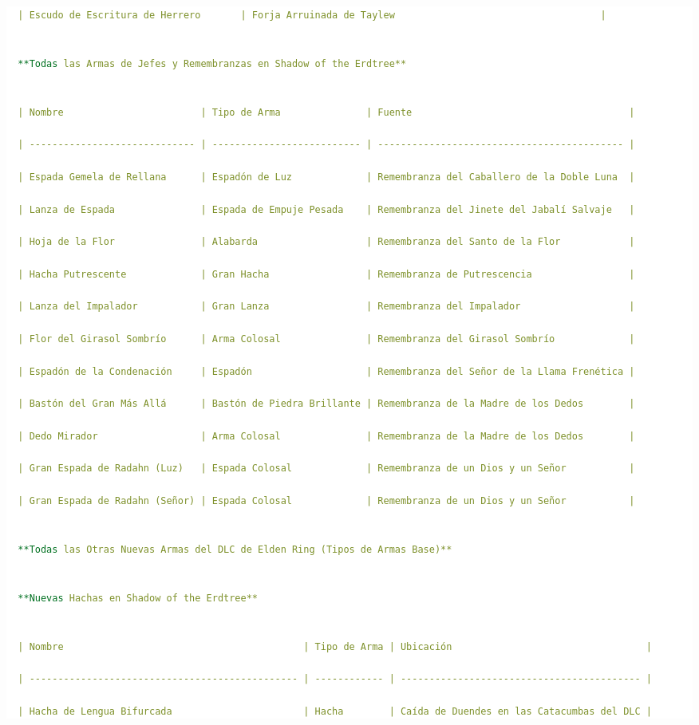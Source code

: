 ```yaml
  | Escudo de Escritura de Herrero       | Forja Arruinada de Taylew                                    |


  **Todas las Armas de Jefes y Remembranzas en Shadow of the Erdtree**


  | Nombre                        | Tipo de Arma               | Fuente                                      |

  | ----------------------------- | -------------------------- | ------------------------------------------- |

  | Espada Gemela de Rellana      | Espadón de Luz             | Remembranza del Caballero de la Doble Luna  |

  | Lanza de Espada               | Espada de Empuje Pesada    | Remembranza del Jinete del Jabalí Salvaje   |

  | Hoja de la Flor               | Alabarda                   | Remembranza del Santo de la Flor            |

  | Hacha Putrescente             | Gran Hacha                 | Remembranza de Putrescencia                 |

  | Lanza del Impalador           | Gran Lanza                 | Remembranza del Impalador                   |

  | Flor del Girasol Sombrío      | Arma Colosal               | Remembranza del Girasol Sombrío             |

  | Espadón de la Condenación     | Espadón                    | Remembranza del Señor de la Llama Frenética |

  | Bastón del Gran Más Allá      | Bastón de Piedra Brillante | Remembranza de la Madre de los Dedos        |

  | Dedo Mirador                  | Arma Colosal               | Remembranza de la Madre de los Dedos        |

  | Gran Espada de Radahn (Luz)   | Espada Colosal             | Remembranza de un Dios y un Señor           |

  | Gran Espada de Radahn (Señor) | Espada Colosal             | Remembranza de un Dios y un Señor           |


  **Todas las Otras Nuevas Armas del DLC de Elden Ring (Tipos de Armas Base)**


  **Nuevas Hachas en Shadow of the Erdtree**


  | Nombre                                          | Tipo de Arma | Ubicación                                  |

  | ----------------------------------------------- | ------------ | ------------------------------------------ |

  | Hacha de Lengua Bifurcada                       | Hacha        | Caída de Duendes en las Catacumbas del DLC |

```